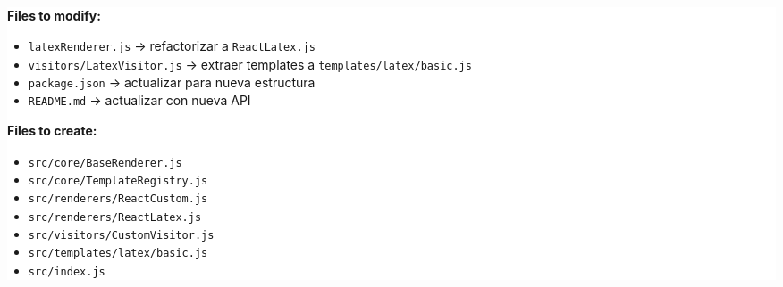 **Files to modify:**
- `latexRenderer.js` → refactorizar a `ReactLatex.js`
- `visitors/LatexVisitor.js` → extraer templates a `templates/latex/basic.js`
- `package.json` → actualizar para nueva estructura
- `README.md` → actualizar con nueva API

**Files to create:**
- `src/core/BaseRenderer.js`
- `src/core/TemplateRegistry.js`
- `src/renderers/ReactCustom.js`
- `src/renderers/ReactLatex.js`
- `src/visitors/CustomVisitor.js`
- `src/templates/latex/basic.js`
- `src/index.js`